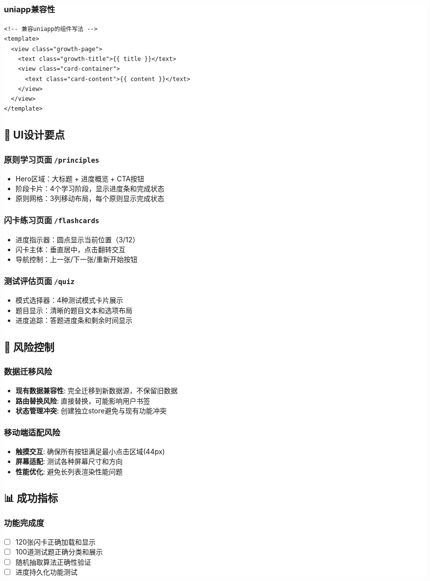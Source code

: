 ### uniapp兼容性
```vue
<!-- 兼容uniapp的组件写法 -->
<template>
  <view class="growth-page">
    <text class="growth-title">{{ title }}</text>
    <view class="card-container">
      <text class="card-content">{{ content }}</text>
    </view>
  </view>
</template>
```

## 🎨 UI设计要点

### 原则学习页面 `/principles`
- Hero区域：大标题 + 进度概览 + CTA按钮
- 阶段卡片：4个学习阶段，显示进度条和完成状态
- 原则网格：3列移动布局，每个原则显示完成状态

### 闪卡练习页面 `/flashcards` 
- 进度指示器：圆点显示当前位置（3/12）
- 闪卡主体：垂直居中，点击翻转交互
- 导航控制：上一张/下一张/重新开始按钮

### 测试评估页面 `/quiz`
- 模式选择器：4种测试模式卡片展示
- 题目显示：清晰的题目文本和选项布局
- 进度追踪：答题进度条和剩余时间显示

## 🚨 风险控制

### 数据迁移风险
- **现有数据兼容性**: 完全迁移到新数据源，不保留旧数据
- **路由替换风险**: 直接替换，可能影响用户书签
- **状态管理冲突**: 创建独立store避免与现有功能冲突

### 移动端适配风险
- **触摸交互**: 确保所有按钮满足最小点击区域(44px)
- **屏幕适配**: 测试各种屏幕尺寸和方向
- **性能优化**: 避免长列表渲染性能问题

## 📊 成功指标

### 功能完成度
- [ ] 120张闪卡正确加载和显示
- [ ] 100道测试题正确分类和展示
- [ ] 随机抽取算法正确性验证
- [ ] 进度持久化功能测试
